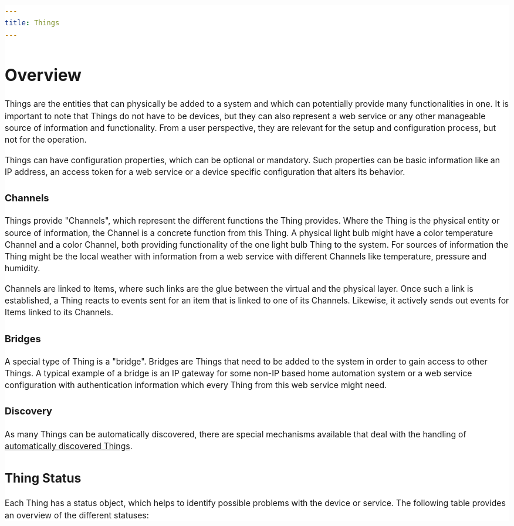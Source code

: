 ```yaml
---
title: Things
---
```


# Overview

Things are the entities that can physically be added to a system and which can potentially provide many functionalities in one.
It is important to note that Things do not have to be devices, but they can also represent a web service or any other manageable source of information and functionality.
From a user perspective, they are relevant for the setup and configuration process, but not for the operation.

Things can have configuration properties, which can be optional or mandatory.
Such properties can be basic information like an IP address, an access token for a web service or a device specific configuration that alters its behavior.

### Channels

Things provide "Channels", which represent the different functions the Thing provides.
Where the Thing is the physical entity or source of information, the Channel is a concrete function from this Thing.
A physical light bulb might have a color temperature Channel and a color Channel, both providing functionality of the one light bulb Thing to the system.
For sources of information the Thing might be the local weather with information from a web service with different Channels like temperature, pressure and humidity.

Channels are linked to Items, where such links are the glue between the virtual and the physical layer.
Once such a link is established, a Thing reacts to events sent for an item that is linked to one of its Channels.
Likewise, it actively sends out events for Items linked to its Channels.

### Bridges

A special type of Thing is a "bridge".
Bridges are Things that need to be added to the system in order to gain access to other Things.
A typical example of a bridge is an IP gateway for some non-IP based home automation system or a web service configuration with authentication information which every Thing from this web service might need.

### Discovery

As many Things can be automatically discovered, there are special mechanisms available that deal with the handling of [automatically discovered Things](discovery.html).


## Thing Status

Each Thing has a status object, which helps to identify possible problems with the device or service.
The following table provides an overview of the different statuses:

